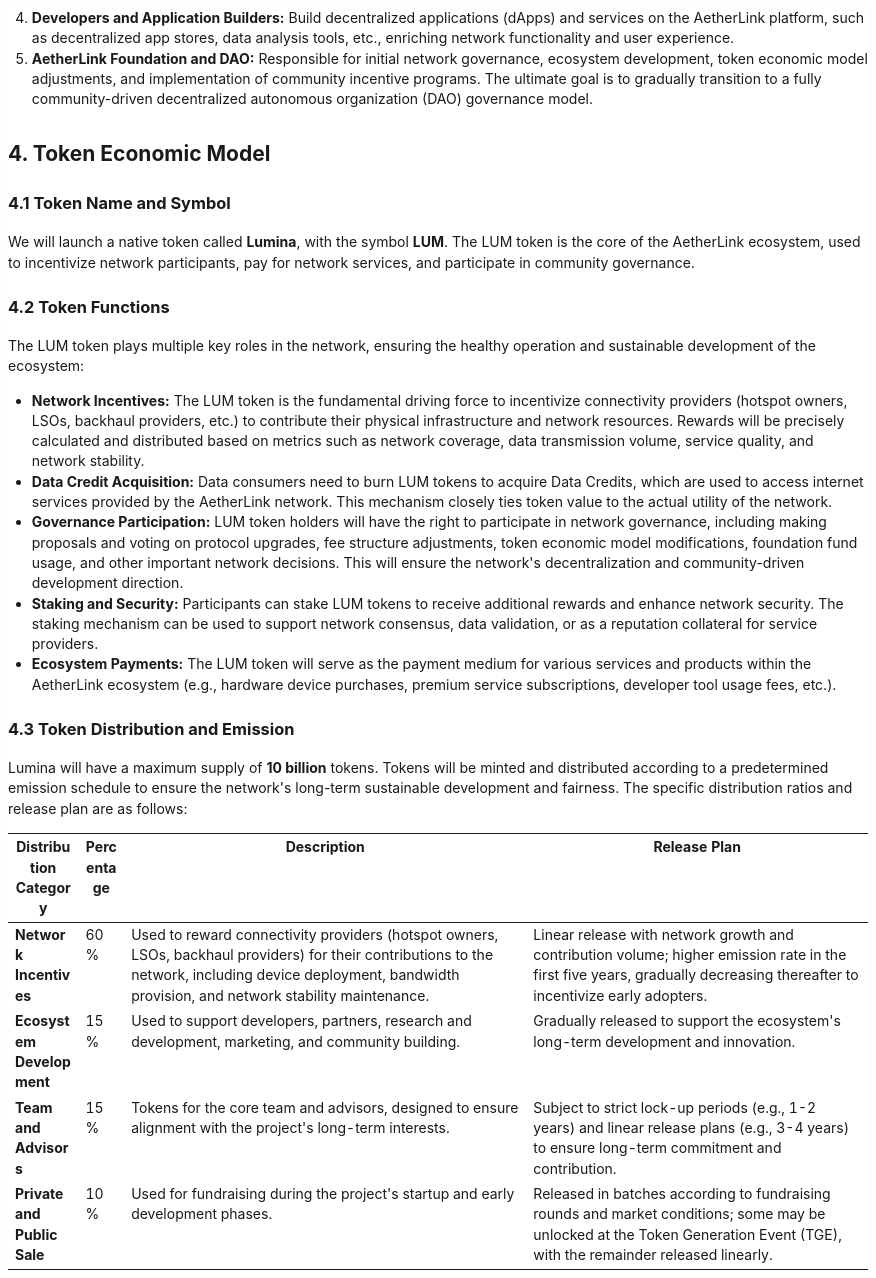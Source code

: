 4. **Developers and Application Builders:** Build decentralized applications (dApps) and services on the AetherLink platform, such as decentralized app stores, data analysis tools, etc., enriching network functionality and user experience.
5. **AetherLink Foundation and DAO:** Responsible for initial network governance, ecosystem development, token economic model adjustments, and implementation of community incentive programs. The ultimate goal is to gradually transition to a fully community-driven decentralized autonomous organization (DAO) governance model.

## 4. Token Economic Model

### 4.1 Token Name and Symbol

We will launch a native token called **Lumina**, with the symbol **LUM**. The LUM token is the core of the AetherLink ecosystem, used to incentivize network participants, pay for network services, and participate in community governance.

### 4.2 Token Functions

The LUM token plays multiple key roles in the network, ensuring the healthy operation and sustainable development of the ecosystem:

* **Network Incentives:** The LUM token is the fundamental driving force to incentivize connectivity providers (hotspot owners, LSOs, backhaul providers, etc.) to contribute their physical infrastructure and network resources. Rewards will be precisely calculated and distributed based on metrics such as network coverage, data transmission volume, service quality, and network stability.
* **Data Credit Acquisition:** Data consumers need to burn LUM tokens to acquire Data Credits, which are used to access internet services provided by the AetherLink network. This mechanism closely ties token value to the actual utility of the network.
* **Governance Participation:** LUM token holders will have the right to participate in network governance, including making proposals and voting on protocol upgrades, fee structure adjustments, token economic model modifications, foundation fund usage, and other important network decisions. This will ensure the network's decentralization and community-driven development direction.
* **Staking and Security:** Participants can stake LUM tokens to receive additional rewards and enhance network security. The staking mechanism can be used to support network consensus, data validation, or as a reputation collateral for service providers.
* **Ecosystem Payments:** The LUM token will serve as the payment medium for various services and products within the AetherLink ecosystem (e.g., hardware device purchases, premium service subscriptions, developer tool usage fees, etc.).

### 4.3 Token Distribution and Emission

Lumina will have a maximum supply of **10 billion** tokens. Tokens will be minted and distributed according to a predetermined emission schedule to ensure the network's long-term sustainable development and fairness. The specific distribution ratios and release plan are as follows:

| Distribution Category | Percentage | Description | Release Plan |
|---|---|---|---|
| **Network Incentives** | 60% | Used to reward connectivity providers (hotspot owners, LSOs, backhaul providers) for their contributions to the network, including device deployment, bandwidth provision, and network stability maintenance. | Linear release with network growth and contribution volume; higher emission rate in the first five years, gradually decreasing thereafter to incentivize early adopters. |
| **Ecosystem Development** | 15% | Used to support developers, partners, research and development, marketing, and community building. | Gradually released to support the ecosystem's long-term development and innovation. |
| **Team and Advisors** | 15% | Tokens for the core team and advisors, designed to ensure alignment with the project's long-term interests. | Subject to strict lock-up periods (e.g., 1-2 years) and linear release plans (e.g., 3-4 years) to ensure long-term commitment and contribution. |
| **Private and Public Sale** | 10% | Used for fundraising during the project's startup and early development phases. | Released in batches according to fundraising rounds and market conditions; some may be unlocked at the Token Generation Event (TGE), with the remainder released linearly. |
